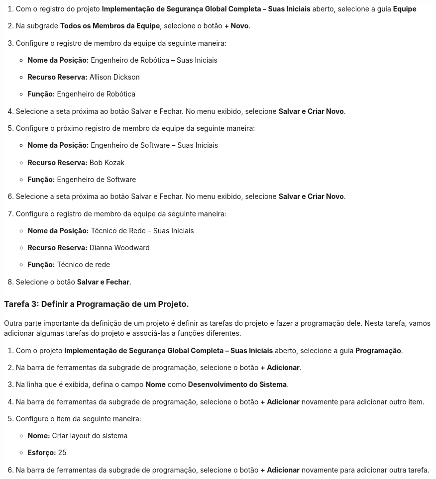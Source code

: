  
1. Com o registro do projeto **Implementação de Segurança Global Completa – Suas Iniciais** aberto, selecione a guia **Equipe**

2. Na subgrade **Todos os Membros da Equipe**, selecione o botão **+ Novo**.

3. Configure o registro de membro da equipe da seguinte maneira:

	- **Nome da Posição:** Engenheiro de Robótica – Suas Iniciais

	- **Recurso Reserva:** Allison Dickson

	- **Função:** Engenheiro de Robótica

4. Selecione a seta próxima ao botão Salvar e Fechar. No menu exibido, selecione **Salvar e Criar Novo**.

5. Configure o próximo registro de membro da equipe da seguinte maneira:

	- **Nome da Posição:** Engenheiro de Software – Suas Iniciais

	- **Recurso Reserva:** Bob Kozak

	- **Função:** Engenheiro de Software

6. Selecione a seta próxima ao botão Salvar e Fechar. No menu exibido, selecione **Salvar e Criar Novo**.

7. Configure o registro de membro da equipe da seguinte maneira:

	- **Nome da Posição:** Técnico de Rede – Suas Iniciais

	- **Recurso Reserva:** Dianna Woodward

	- **Função:** Técnico de rede

8. Selecione o botão **Salvar e Fechar**.


### Tarefa 3: Definir a Programação de um Projeto.

Outra parte importante da definição de um projeto é definir as tarefas do projeto e fazer a programação dele. Nesta tarefa, vamos adicionar algumas tarefas do projeto e associá-las a funções diferentes. 


1. Com o projeto **Implementação de Segurança Global Completa – Suas Iniciais** aberto, selecione a guia **Programação**. 

2. Na barra de ferramentas da subgrade de programação, selecione o botão **+ Adicionar**. 

3. Na linha que é exibida, defina o campo **Nome** como **Desenvolvimento do Sistema**.

4. Na barra de ferramentas da subgrade de programação, selecione o botão **+ Adicionar** novamente para adicionar outro item. 

5. Configure o item da seguinte maneira:

	- **Nome:** Criar layout do sistema

	- **Esforço:** 25

6. Na barra de ferramentas da subgrade de programação, selecione o botão **+ Adicionar** novamente para adicionar outra tarefa. 
